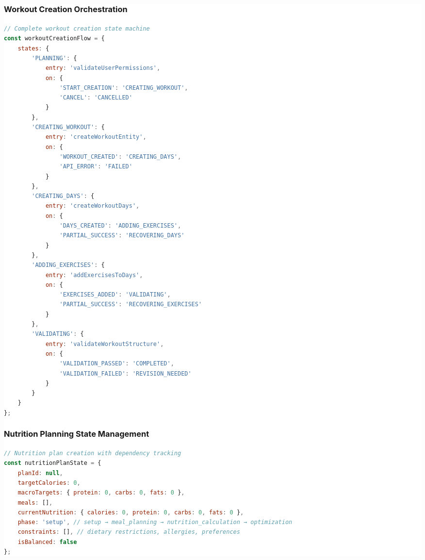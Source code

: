 ### Workout Creation Orchestration
```javascript
// Complete workout creation state machine
const workoutCreationFlow = {
    states: {
        'PLANNING': {
            entry: 'validateUserPermissions',
            on: {
                'START_CREATION': 'CREATING_WORKOUT',
                'CANCEL': 'CANCELLED'
            }
        },
        'CREATING_WORKOUT': {
            entry: 'createWorkoutEntity',
            on: {
                'WORKOUT_CREATED': 'CREATING_DAYS',
                'API_ERROR': 'FAILED'
            }
        },
        'CREATING_DAYS': {
            entry: 'createWorkoutDays',
            on: {
                'DAYS_CREATED': 'ADDING_EXERCISES',
                'PARTIAL_SUCCESS': 'RECOVERING_DAYS'
            }
        },
        'ADDING_EXERCISES': {
            entry: 'addExercisesToDays',
            on: {
                'EXERCISES_ADDED': 'VALIDATING',
                'PARTIAL_SUCCESS': 'RECOVERING_EXERCISES'
            }
        },
        'VALIDATING': {
            entry: 'validateWorkoutStructure',
            on: {
                'VALIDATION_PASSED': 'COMPLETED',
                'VALIDATION_FAILED': 'REVISION_NEEDED'
            }
        }
    }
};
```

### Nutrition Planning State Management
```javascript
// Nutrition plan creation with dependency tracking
const nutritionPlanState = {
    planId: null,
    targetCalories: 0,
    macroTargets: { protein: 0, carbs: 0, fats: 0 },
    meals: [],
    currentNutrition: { calories: 0, protein: 0, carbs: 0, fats: 0 },
    phase: 'setup', // setup → meal_planning → nutrition_calculation → optimization
    constraints: [], // dietary restrictions, allergies, preferences
    isBalanced: false
};
```
